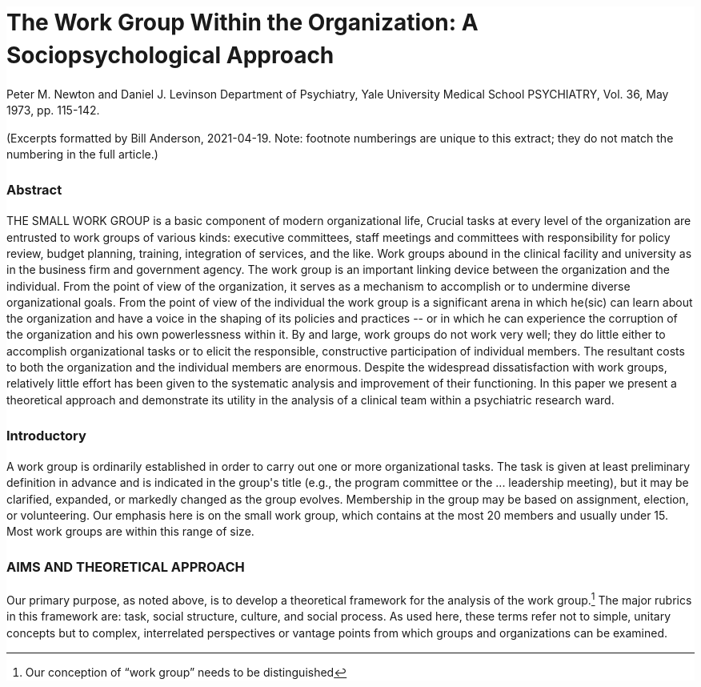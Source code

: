 # The Work Group Within the Organization: A Sociopsychological Approach

Peter M. Newton and Daniel J. Levinson
Department of Psychiatry, Yale University Medical School
PSYCHIATRY, Vol. 36, May 1973, pp. 115-142.

(Excerpts formatted by Bill Anderson, 2021-04-19. Note: footnote numberings are unique to this extract; they do not match the numbering in the full article.)

### Abstract

THE SMALL WORK GROUP is a basic component of modern organizational
life, Crucial tasks at every level of the organization are entrusted
to work groups of various kinds: executive committees, staff meetings
and committees with responsibility for policy review, budget planning,
training, integration of services, and the like. Work groups abound in the
clinical facility and university as in the business firm and government
agency. The work group is an important linking device between the
organization and the individual. From the point of view of the
organization, it serves as a mechanism to accomplish or to undermine
diverse organizational goals. From the point of view of the individual
the work group is a significant arena in which he(sic) can learn about the
organization and have a voice in the shaping of its policies and
practices -- or in which he can experience the corruption of the
organization and his own powerlessness within it. By and large, work
groups do not work very well; they do little either to accomplish
organizational tasks or to elicit the responsible, constructive
participation of individual members. The resultant costs to both the
organization and the individual members are enormous. Despite the
widespread dissatisfaction with work groups, relatively little effort
has been given to the systematic analysis and improvement of their
functioning. In this paper we present a theoretical approach and
demonstrate its utility in the analysis of a clinical team within a
psychiatric research ward. 

### Introductory

A work group is ordinarily established in order to carry out one or
more organizational tasks. The task is given at least preliminary
definition in advance and is indicated in the group's title (e.g., the
program committee or the ... leadership meeting), but it may be
clarified, expanded, or markedly changed as the group evolves.
Membership in the group may be based on assignment, election, or
volunteering. Our emphasis here is on the small work group, which
contains at the most 20 members and usually under 15. Most work groups
are within this range of size.

### AIMS AND THEORETICAL APPROACH

Our primary purpose, as noted above, is to develop a theoretical
framework for the analysis of the work group.[^Note1] The major rubrics
in this framework are: task, social structure, culture, and social
process. As used here, these terms refer not to simple, unitary
concepts but to complex, interrelated perspectives or vantage points
from which groups and organizations can be examined.


[^Note1]: Our conception of “work group” needs to be distinguished
[^Note3]: Group dynamic theorists within the Tavistock tradition
[^Note8]: The distinction between position and role
[^Note7]: There is no general consensus regarding the definition of the
[^Note12]: We do not regard this set of four constructs as